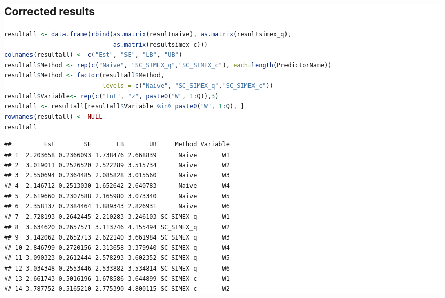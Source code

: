 ## Corrected results

``` r
resultall <- data.frame(rbind(as.matrix(resultnaive), as.matrix(resultsimex_q), 
                              as.matrix(resultsimex_c)))
colnames(resultall) <- c("Est", "SE", "LB", "UB")
resultall$Method <- rep(c("Naive", "SC_SIMEX_q","SC_SIMEX_c"), each=length(PredictorName))
resultall$Method <- factor(resultall$Method, 
                           levels = c("Naive", "SC_SIMEX_q","SC_SIMEX_c"))
resultall$Variable<- rep(c("Int", "z", paste0("W", 1:Q)),3)
resultall <- resultall[resultall$Variable %in% paste0("W", 1:Q), ]
rownames(resultall) <- NULL  
resultall
```

    ##         Est        SE       LB       UB     Method Variable
    ## 1  2.203658 0.2366093 1.738476 2.668839      Naive       W1
    ## 2  3.019011 0.2526520 2.522289 3.515734      Naive       W2
    ## 3  2.550694 0.2364485 2.085828 3.015560      Naive       W3
    ## 4  2.146712 0.2513030 1.652642 2.640783      Naive       W4
    ## 5  2.619660 0.2307588 2.165980 3.073340      Naive       W5
    ## 6  2.358137 0.2384464 1.889343 2.826931      Naive       W6
    ## 7  2.728193 0.2642445 2.210283 3.246103 SC_SIMEX_q       W1
    ## 8  3.634620 0.2657571 3.113746 4.155494 SC_SIMEX_q       W2
    ## 9  3.142062 0.2652713 2.622140 3.661984 SC_SIMEX_q       W3
    ## 10 2.846799 0.2720156 2.313658 3.379940 SC_SIMEX_q       W4
    ## 11 3.090323 0.2612444 2.578293 3.602352 SC_SIMEX_q       W5
    ## 12 3.034348 0.2553446 2.533882 3.534814 SC_SIMEX_q       W6
    ## 13 2.661743 0.5016196 1.678586 3.644899 SC_SIMEX_c       W1
    ## 14 3.787752 0.5165210 2.775390 4.800115 SC_SIMEX_c       W2